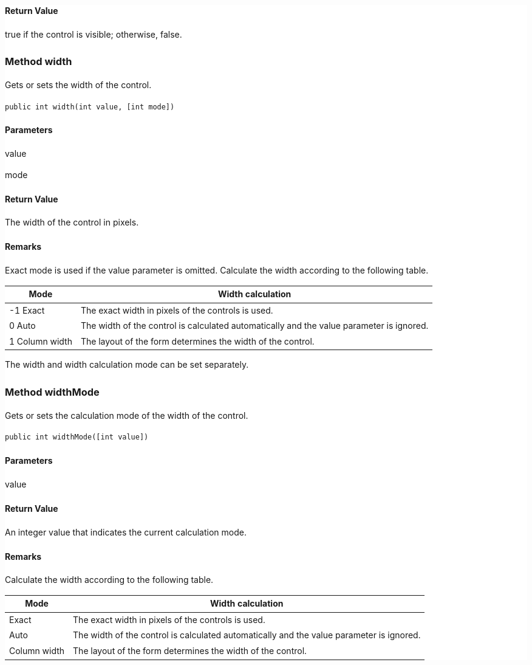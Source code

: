 #### Return Value

true if the control is visible; otherwise, false.

### Method width

Gets or sets the width of the control.

    public int width(int value, [int mode])

#### Parameters

value  



mode  

#### Return Value

The width of the control in pixels.

#### Remarks

Exact mode is used if the value parameter is omitted. Calculate the width according to the following table.

| Mode           | Width calculation                                                                        |
|----------------|------------------------------------------------------------------------------------------|
| -1 Exact       | The exact width in pixels of the controls is used.                                       |
| 0 Auto         | The width of the control is calculated automatically and the value parameter is ignored. |
| 1 Column width | The layout of the form determines the width of the control.                              |

The width and width calculation mode can be set separately.

### Method widthMode

Gets or sets the calculation mode of the width of the control.

    public int widthMode([int value])

#### Parameters

value  

#### Return Value

An integer value that indicates the current calculation mode.

#### Remarks

Calculate the width according to the following table.

| Mode         | Width calculation                                                                        |
|--------------|------------------------------------------------------------------------------------------|
| Exact        | The exact width in pixels of the controls is used.                                       |
| Auto         | The width of the control is calculated automatically and the value parameter is ignored. |
| Column width | The layout of the form determines the width of the control.                              |
